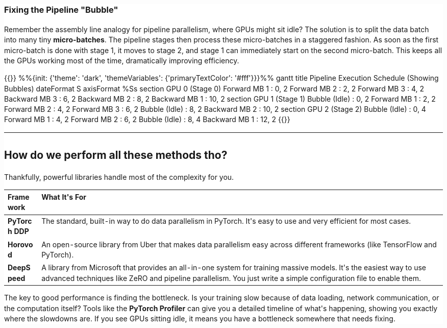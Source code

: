 ### Fixing the Pipeline "Bubble"

Remember the assembly line analogy for pipeline parallelism, where GPUs might sit idle? The solution is to split the data batch into many tiny **micro-batches**. The pipeline stages then process these micro-batches in a staggered fashion. As soon as the first micro-batch is done with stage 1, it moves to stage 2, and stage 1 can immediately start on the second micro-batch. This keeps all the GPUs working most of the time, dramatically improving efficiency.

{{<mermaid>}}
%%{init: {'theme': 'dark', 'themeVariables': {'primaryTextColor': '#fff'}}}%%
gantt
    title Pipeline Execution Schedule (Showing Bubbles)
    dateFormat S
    axisFormat %Ss
    section GPU 0 (Stage 0)
    Forward MB 1 : 0, 2
    Forward MB 2 : 2, 2
    Forward MB 3 : 4, 2
    Backward MB 3 : 6, 2
    Backward MB 2 : 8, 2
    Backward MB 1 : 10, 2
    section GPU 1 (Stage 1)
    Bubble (Idle) : 0, 2
    Forward MB 1 : 2, 2
    Forward MB 2 : 4, 2
    Forward MB 3 : 6, 2
    Bubble (Idle) : 8, 2
    Backward MB 2 : 10, 2
    section GPU 2 (Stage 2)
    Bubble (Idle) : 0, 4
    Forward MB 1 : 4, 2
    Forward MB 2 : 6, 2
    Bubble (Idle) : 8, 4
    Backward MB 1 : 12, 2
{{</mermaid>}}
    
***

## How do we perform all these methods tho?

Thankfully, powerful libraries handle most of the complexity for you.

| Framework       | What It's For                                                                                                                                                             |
| :-------------- | :------------------------------------------------------------------------------------------------------------------------------------------------------------------------ |
| **PyTorch DDP** | The standard, built-in way to do data parallelism in PyTorch. It's easy to use and very efficient for most cases.                                                           |
| **Horovod** | An open-source library from Uber that makes data parallelism easy across different frameworks (like TensorFlow and PyTorch).                                                  |
| **DeepSpeed** | A library from Microsoft that provides an all-in-one system for training massive models. It's the easiest way to use advanced techniques like ZeRO and pipeline parallelism. You just write a simple configuration file to enable them. |

The key to good performance is finding the bottleneck. Is your training slow because of data loading, network communication, or the computation itself? Tools like the **PyTorch Profiler** can give you a detailed timeline of what's happening, showing you exactly where the slowdowns are. If you see GPUs sitting idle, it means you have a bottleneck somewhere that needs fixing.
